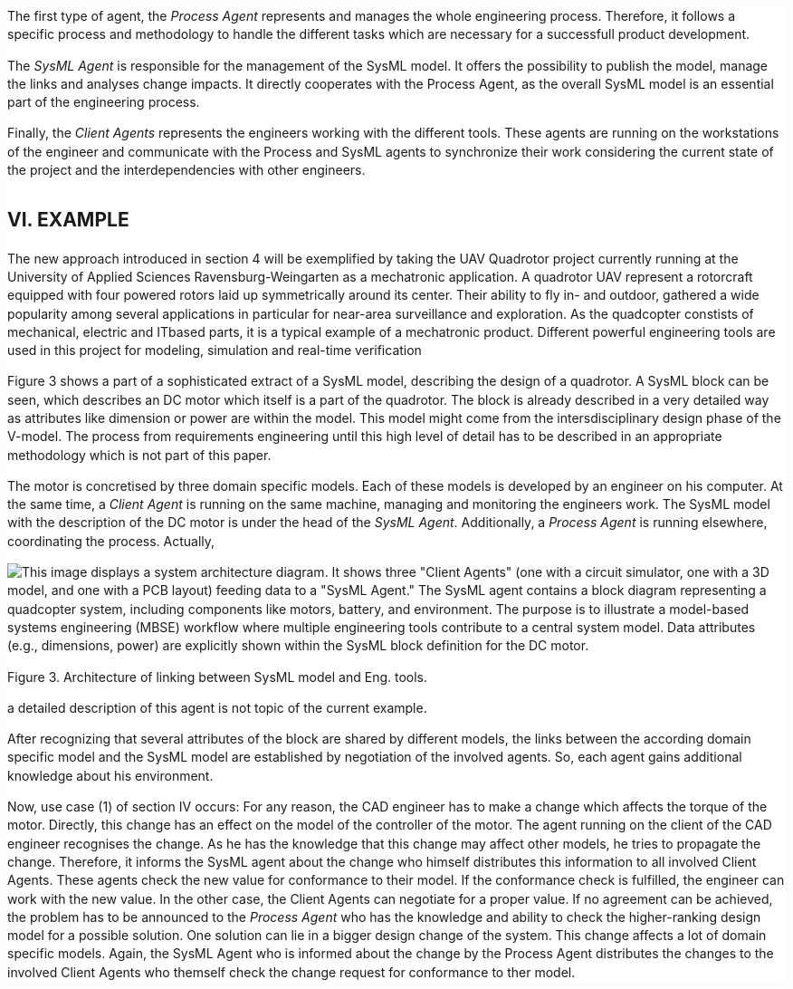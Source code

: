 The first type of agent, the *Process Agent* represents and manages the whole engineering process. Therefore, it follows a specific process and methodology to handle the different tasks which are necessary for a successfull product development.

The *SysML Agent* is responsible for the management of the SysML model. It offers the possibility to publish the model, manage the links and analyses change impacts. It directly cooperates with the Process Agent, as the overall SysML model is an essential part of the engineering process.

Finally, the *Client Agents* represents the engineers working with the different tools. These agents are running on the workstations of the engineer and communicate with the Process and SysML agents to synchronize their work considering the current state of the project and the interdependencies with other engineers.

## VI. EXAMPLE

The new approach introduced in section 4 will be exemplified by taking the UAV Quadrotor project currently running at the University of Applied Sciences Ravensburg-Weingarten as a mechatronic application. A quadrotor UAV represent a rotorcraft equipped with four powered rotors laid up symmetrically around its center. Their ability to fly in- and outdoor, gathered a wide popularity among several applications in particular for near-area surveillance and exploration. As the quadcopter constists of mechanical, electric and ITbased parts, it is a typical example of a mechatronic product. Different powerful engineering tools are used in this project for modeling, simulation and real-time verification

Figure 3 shows a part of a sophisticated extract of a SysML model, describing the design of a quadrotor. A SysML block can be seen, which describes an DC motor which itself is a part of the quadrotor. The block is already described in a very detailed way as attributes like dimension or power are within the model. This model might come from the intersdisciplinary design phase of the V-model. The process from requirements engineering until this high level of detail has to be described in an appropriate methodology which is not part of this paper.

The motor is concretised by three domain specific models. Each of these models is developed by an engineer on his computer. At the same time, a *Client Agent* is running on the same machine, managing and monitoring the engineers work. The SysML model with the description of the DC motor is under the head of the *SysML Agent*. Additionally, a *Process Agent* is running elsewhere, coordinating the process. Actually,

![This image displays a system architecture diagram. It shows three "Client Agents" (one with a circuit simulator, one with a 3D model, and one with a PCB layout) feeding data to a "SysML Agent." The SysML agent contains a block diagram representing a quadcopter system, including components like motors, battery, and environment. The purpose is to illustrate a model-based systems engineering (MBSE) workflow where multiple engineering tools contribute to a central system model. Data attributes (e.g., dimensions, power) are explicitly shown within the SysML block definition for the DC motor.](_page_4_Figure_10.jpeg)

Figure 3. Architecture of linking between SysML model and Eng. tools.

a detailed description of this agent is not topic of the current example.

After recognizing that several attributes of the block are shared by different models, the links between the according domain specific model and the SysML model are established by negotiation of the involved agents. So, each agent gains additional knowledge about his environment.

Now, use case (1) of section IV occurs: For any reason, the CAD engineer has to make a change which affects the torque of the motor. Directly, this change has an effect on the model of the controller of the motor. The agent running on the client of the CAD engineer recognises the change. As he has the knowledge that this change may affect other models, he tries to propagate the change. Therefore, it informs the SysML agent about the change who himself distributes this information to all involved Client Agents. These agents check the new value for conformance to their model. If the conformance check is fulfilled, the engineer can work with the new value. In the other case, the Client Agents can negotiate for a proper value. If no agreement can be achieved, the problem has to be announced to the *Process Agent* who has the knowledge and ability to check the higher-ranking design model for a possible solution. One solution can lie in a bigger design change of the system. This change affects a lot of domain specific models. Again, the SysML Agent who is informed about the change by the Process Agent distributes the changes to the involved Client Agents who themself check the change request for conformance to ther model.
